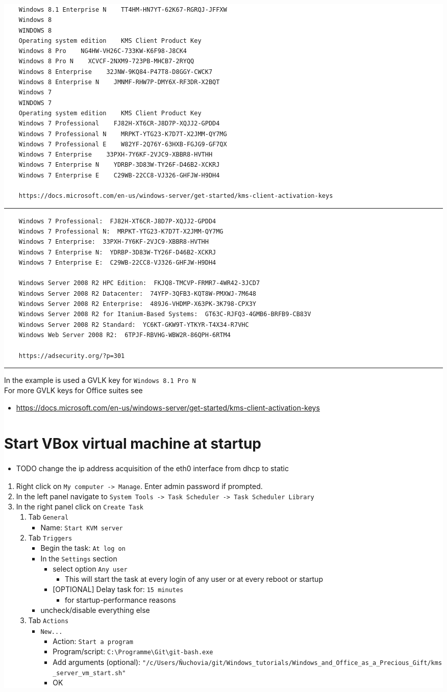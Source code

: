        Windows 8.1 Enterprise N    TT4HM-HN7YT-62K67-RGRQJ-JFFXW
        Windows 8
        WINDOWS 8
        Operating system edition    KMS Client Product Key
        Windows 8 Pro    NG4HW-VH26C-733KW-K6F98-J8CK4
        Windows 8 Pro N    XCVCF-2NXM9-723PB-MHCB7-2RYQQ
        Windows 8 Enterprise    32JNW-9KQ84-P47T8-D8GGY-CWCK7
        Windows 8 Enterprise N    JMNMF-RHW7P-DMY6X-RF3DR-X2BQT
        Windows 7
        WINDOWS 7
        Operating system edition    KMS Client Product Key
        Windows 7 Professional    FJ82H-XT6CR-J8D7P-XQJJ2-GPDD4
        Windows 7 Professional N    MRPKT-YTG23-K7D7T-X2JMM-QY7MG
        Windows 7 Professional E    W82YF-2Q76Y-63HXB-FGJG9-GF7QX
        Windows 7 Enterprise    33PXH-7Y6KF-2VJC9-XBBR8-HVTHH
        Windows 7 Enterprise N    YDRBP-3D83W-TY26F-D46B2-XCKRJ
        Windows 7 Enterprise E    C29WB-22CC8-VJ326-GHFJW-H9DH4

        https://docs.microsoft.com/en-us/windows-server/get-started/kms-client-activation-keys

---

        Windows 7 Professional:  FJ82H-XT6CR-J8D7P-XQJJ2-GPDD4
        Windows 7 Professional N:  MRPKT-YTG23-K7D7T-X2JMM-QY7MG
        Windows 7 Enterprise:  33PXH-7Y6KF-2VJC9-XBBR8-HVTHH
        Windows 7 Enterprise N:  YDRBP-3D83W-TY26F-D46B2-XCKRJ
        Windows 7 Enterprise E:  C29WB-22CC8-VJ326-GHFJW-H9DH4

        Windows Server 2008 R2 HPC Edition:  FKJQ8-TMCVP-FRMR7-4WR42-3JCD7
        Windows Server 2008 R2 Datacenter:  74YFP-3QFB3-KQT8W-PMXWJ-7M648
        Windows Server 2008 R2 Enterprise:  489J6-VHDMP-X63PK-3K798-CPX3Y
        Windows Server 2008 R2 for Itanium-Based Systems:  GT63C-RJFQ3-4GMB6-BRFB9-CB83V
        Windows Server 2008 R2 Standard:  YC6KT-GKW9T-YTKYR-T4X34-R7VHC
        Windows Web Server 2008 R2:  6TPJF-RBVHG-WBW2R-86QPH-6RTM4

        https://adsecurity.org/?p=301
---

In the example is used a GVLK key for `Windows 8.1 Pro N`  
For more GVLK keys for Office suites see
  - https://docs.microsoft.com/en-us/windows-server/get-started/kms-client-activation-keys
  
# Start VBox virtual machine at startup

- TODO change the ip address acquisition of the eth0 interface from dhcp to static

1. Right click on `My computer -> Manage`. Enter admin password if prompted.
1. In the left panel navigate to `System Tools -> Task Scheduler -> Task Scheduler Library`
1. In the right panel click on `Create Task`
    1. Tab `General`
        - Name: `Start KVM server`
    1. Tab `Triggers`
        - Begin the task: `At log on`
        - In the `Settings` section
            - select option `Any user`
                - This will start the task at every login of any user or at every reboot or startup
            - [OPTIONAL] Delay task for: `15 minutes`
                - for startup-performance reasons
        - uncheck/disable everything else
    1. Tab `Actions`
        - `New...`
          - Action: `Start a program`
          - Program/script: `C:\Programme\Git\git-bash.exe`
          - Add arguments (optional): `"/c/Users/Ňuchovia/git/Windows_tutorials/Windows_and_Office_as_a_Precious_Gift/kms_server_vm_start.sh"`
          - OK